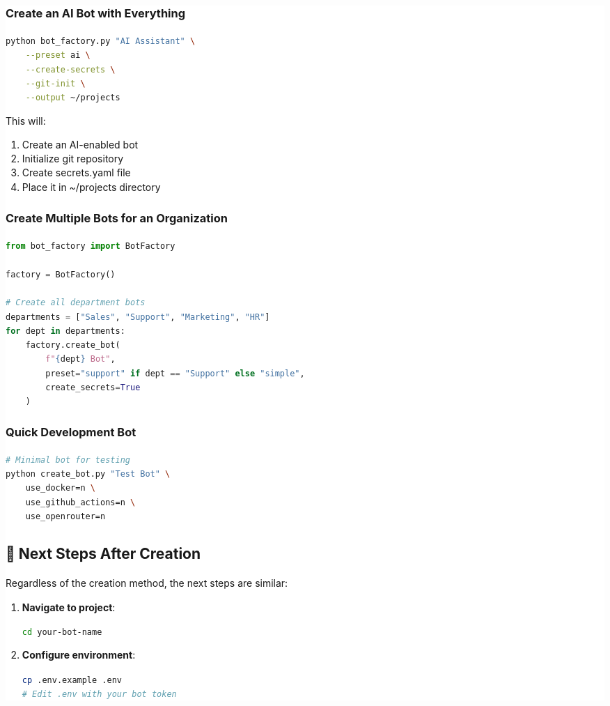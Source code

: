 ### Create an AI Bot with Everything

```bash
python bot_factory.py "AI Assistant" \
    --preset ai \
    --create-secrets \
    --git-init \
    --output ~/projects
```

This will:
1. Create an AI-enabled bot
2. Initialize git repository
3. Create secrets.yaml file
4. Place it in ~/projects directory

### Create Multiple Bots for an Organization

```python
from bot_factory import BotFactory

factory = BotFactory()

# Create all department bots
departments = ["Sales", "Support", "Marketing", "HR"]
for dept in departments:
    factory.create_bot(
        f"{dept} Bot",
        preset="support" if dept == "Support" else "simple",
        create_secrets=True
    )
```

### Quick Development Bot

```bash
# Minimal bot for testing
python create_bot.py "Test Bot" \
    use_docker=n \
    use_github_actions=n \
    use_openrouter=n
```

## 📝 Next Steps After Creation

Regardless of the creation method, the next steps are similar:

1. **Navigate to project**:
   ```bash
   cd your-bot-name
   ```

2. **Configure environment**:
   ```bash
   cp .env.example .env
   # Edit .env with your bot token
   ```
